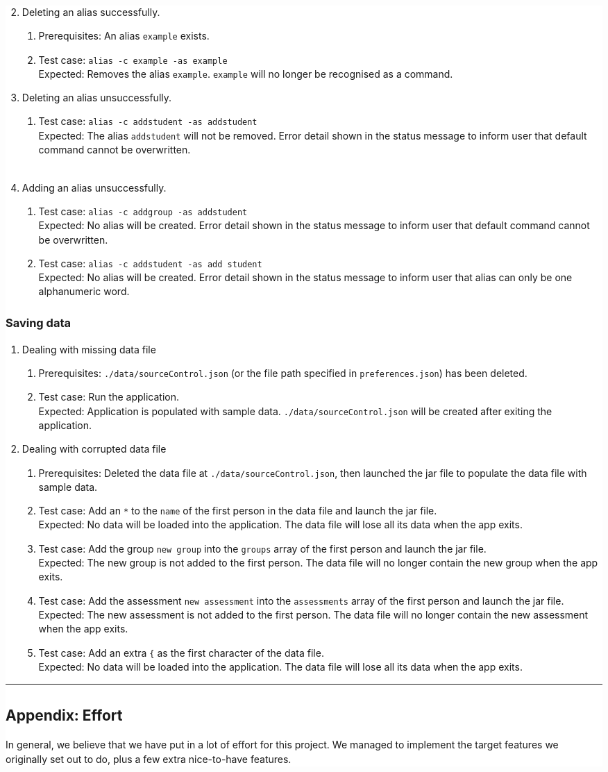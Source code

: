 2. Deleting an alias successfully.

   1. Prerequisites: An alias `example` exists. 
   
   2. Test case: `alias -c example -as example`<br> Expected: Removes the alias `example`. `example` will no longer be recognised as a command.

3. Deleting an alias unsuccessfully.

   1. Test case: `alias -c addstudent -as addstudent`<br> Expected: The alias `addstudent` will not be removed. 
   Error detail shown in the status message to inform user that default command cannot be overwritten.<br>
   <br>
4. Adding an alias unsuccessfully.

   1. Test case: `alias -c addgroup -as addstudent `<br> Expected: No alias will be created. Error detail shown in the status message to inform user that default command cannot be overwritten.
   
   2. Test case: `alias -c addstudent -as add student `<br> Expected: No alias will be created. Error detail shown in the status message to inform user that alias can only be one alphanumeric word.

### Saving data

1. Dealing with missing data file

    1. Prerequisites: `./data/sourceControl.json` (or the file path specified in `preferences.json`) has been deleted.
    
    1. Test case: Run the application. <br> Expected: Application is populated with sample data. `./data/sourceControl.json` will be created after exiting the application.

1. Dealing with corrupted data file

    1. Prerequisites: Deleted the data file at `./data/sourceControl.json`, then launched the jar file to populate the data file with sample data.
    
    1. Test case: Add an `*` to the `name` of the first person in the data file and launch the jar file. <br> Expected: No data will be loaded into the application. The data file will lose all its data when the app exits.
    
    1. Test case: Add the group `new group` into the `groups` array of the first person and launch the jar file.  <br> Expected: The new group is not added to the first person. The data file will no longer contain the new group when the app exits.
    
    1. Test case: Add the assessment `new assessment` into the `assessments` array of the first person and launch the jar file. <br> Expected: The new assessment is not added to the first person. The data file will no longer contain the new assessment when the app exits.
    
    1. Test case: Add an extra `{` as the first character of the data file. <br> Expected: No data will be loaded into the application. The data file will lose all its data when the app exits.


--------------------------------------------------------------------------------------------------------------------

## **Appendix: Effort**

In general, we believe that we have put in a lot of effort for this project. We managed to implement the target features we originally set out to do, plus a few extra nice-to-have features.
